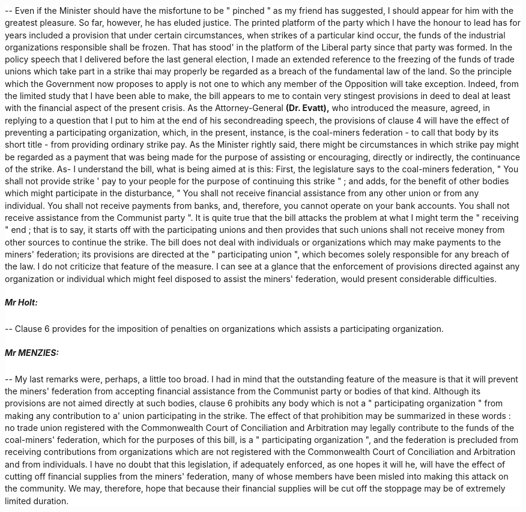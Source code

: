 -- Even if the Minister should have the misfortune to be " pinched " as my friend has suggested, I should appear for him with the greatest pleasure. So far, however, he has eluded justice. The printed platform of the party which I have the honour to lead has for years included a provision that under certain circumstances, when strikes of a particular kind occur, the funds of the industrial organizations responsible shall be frozen. That has stood' in the platform of the Liberal party since that party was formed. In the policy speech that I delivered before the last general election, I made an extended reference to the freezing of the funds of trade unions which take part in a strike thai may properly be regarded as a breach of the fundamental law of the land. So the principle which the Government now proposes to apply is not one to which any member of the Opposition will take exception. Indeed, from the limited study that I have been able to make, the bill appears to me to contain very stingest provisions in deed to deal at least with the financial aspect of the present crisis. As the Attorney-General  **(Dr. Evatt),**  who introduced the measure, agreed, in replying to a question that I put to him at the end of his secondreading speech, the provisions of clause 4 will have the effect of preventing a participating organization, which, in the present, instance, is the coal-miners federation - to call that body by its short title - from providing ordinary strike pay. As the Minister  rightly said, there might be circumstances in which strike pay might be regarded as a payment that was being made for the purpose of assisting or encouraging, directly or indirectly, the continuance of the strike. As- I understand the bill, what is being aimed at is this: First, the legislature says to the coal-miners federation, " You shall not provide strike ' pay to your people for the purpose of continuing this strike " ; and adds, for the benefit of other bodies which might participate in the disturbance, " You shall  not receive financial assistance from any other union or from any individual. You shall not receive payments from banks, and, therefore, you cannot operate on your bank accounts. You shall not receive assistance from the Communist party ". It is quite true that the bill attacks the problem at what I might term the " receiving " end ; that is to say, it starts off with the participating unions and then provides that such unions shall not receive money from other sources to continue the strike. The bill does not deal with individuals or organizations which may make payments to the miners' federation; its provisions are directed at the " participating union ", which becomes solely responsible for any breach of the law. I do not criticize that feature of the measure. I can see at a glance that the enforcement of provisions directed against any organization or individual which might feel disposed to assist the miners'  federation, would present considerable difficulties. 

##### Mr Holt:

-- Clause 6 provides for the imposition of penalties on organizations which assists a participating organization. 

##### Mr MENZIES:

-- My last remarks were, perhaps, a little too broad. I had in mind that the outstanding feature of the measure is that it will prevent the miners' federation from accepting financial assistance from the Communist party or bodies of that kind. Although its provisions are not aimed directly at such bodies, clause 6 prohibits any body which is not a " participating organization " from making any contribution to a' union participating in the strike. The effect of that prohibition may be summarized in these words : no trade union registered with the Commonwealth Court of Conciliation and Arbitration may legally contribute to the funds of the coal-miners' federation, which for the purposes of this bill, is a " participating organization ", and the federation is precluded from receiving contributions from organizations which are not registered with the Commonwealth Court of Conciliation and Arbitration and from individuals. I have no doubt that this legislation, if adequately enforced, as one hopes it will he, will have the effect of cutting off financial supplies from the miners' federation, many of whose members have been misled into making this attack on the community. We may, therefore, hope that because their financial supplies will be cut off the stoppage may be of extremely limited duration. 
